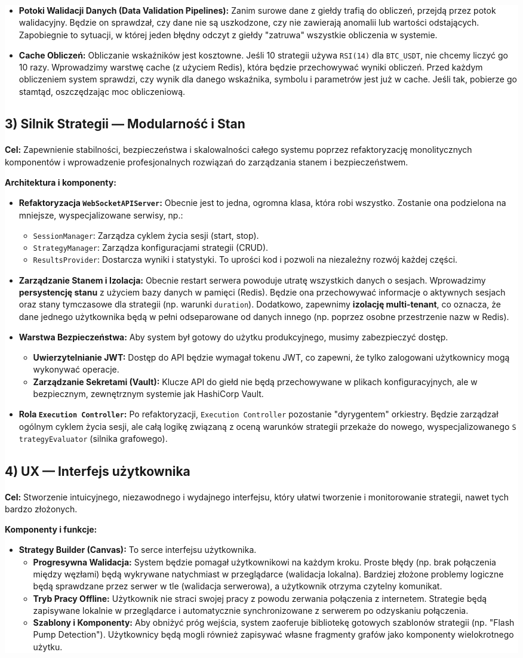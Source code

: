 - **Potoki Walidacji Danych (Data Validation Pipelines):** Zanim surowe dane z giełdy trafią do obliczeń, przejdą przez potok walidacyjny. Będzie on sprawdzał, czy dane nie są uszkodzone, czy nie zawierają anomalii lub wartości odstających. Zapobiegnie to sytuacji, w której jeden błędny odczyt z giełdy "zatruwa" wszystkie obliczenia w systemie.

- **Cache Obliczeń:** Obliczanie wskaźników jest kosztowne. Jeśli 10 strategii używa `RSI(14)` dla `BTC_USDT`, nie chcemy liczyć go 10 razy. Wprowadzimy warstwę cache (z użyciem Redis), która będzie przechowywać wyniki obliczeń. Przed każdym obliczeniem system sprawdzi, czy wynik dla danego wskaźnika, symbolu i parametrów jest już w cache. Jeśli tak, pobierze go stamtąd, oszczędzając moc obliczeniową.

## 3) Silnik Strategii — Modularność i Stan
**Cel:** Zapewnienie stabilności, bezpieczeństwa i skalowalności całego systemu poprzez refaktoryzację monolitycznych komponentów i wprowadzenie profesjonalnych rozwiązań do zarządzania stanem i bezpieczeństwem.

**Architektura i komponenty:**
- **Refaktoryzacja `WebSocketAPIServer`:** Obecnie jest to jedna, ogromna klasa, która robi wszystko. Zostanie ona podzielona na mniejsze, wyspecjalizowane serwisy, np.:
  - `SessionManager`: Zarządza cyklem życia sesji (start, stop).
  - `StrategyManager`: Zarządza konfiguracjami strategii (CRUD).
  - `ResultsProvider`: Dostarcza wyniki i statystyki.
  To uprości kod i pozwoli na niezależny rozwój każdej części.

- **Zarządzanie Stanem i Izolacja:** Obecnie restart serwera powoduje utratę wszystkich danych o sesjach. Wprowadzimy **persystencję stanu** z użyciem bazy danych w pamięci (Redis). Będzie ona przechowywać informacje o aktywnych sesjach oraz stany tymczasowe dla strategii (np. warunki `duration`). Dodatkowo, zapewnimy **izolację multi-tenant**, co oznacza, że dane jednego użytkownika będą w pełni odseparowane od danych innego (np. poprzez osobne przestrzenie nazw w Redis).

- **Warstwa Bezpieczeństwa:** Aby system był gotowy do użytku produkcyjnego, musimy zabezpieczyć dostęp.
  - **Uwierzytelnianie JWT:** Dostęp do API będzie wymagał tokenu JWT, co zapewni, że tylko zalogowani użytkownicy mogą wykonywać operacje.
  - **Zarządzanie Sekretami (Vault):** Klucze API do giełd nie będą przechowywane w plikach konfiguracyjnych, ale w bezpiecznym, zewnętrznym systemie jak HashiCorp Vault.

- **Rola `Execution Controller`:** Po refaktoryzacji, `Execution Controller` pozostanie "dyrygentem" orkiestry. Będzie zarządzał ogólnym cyklem życia sesji, ale całą logikę związaną z oceną warunków strategii przekaże do nowego, wyspecjalizowanego `StrategyEvaluator` (silnika grafowego).

## 4) UX — Interfejs użytkownika
**Cel:** Stworzenie intuicyjnego, niezawodnego i wydajnego interfejsu, który ułatwi tworzenie i monitorowanie strategii, nawet tych bardzo złożonych.

**Komponenty i funkcje:**
- **Strategy Builder (Canvas):** To serce interfejsu użytkownika.
  - **Progresywna Walidacja:** System będzie pomagał użytkownikowi na każdym kroku. Proste błędy (np. brak połączenia między węzłami) będą wykrywane natychmiast w przeglądarce (walidacja lokalna). Bardziej złożone problemy logiczne będą sprawdzane przez serwer w tle (walidacja serwerowa), a użytkownik otrzyma czytelny komunikat.
  - **Tryb Pracy Offline:** Użytkownik nie straci swojej pracy z powodu zerwania połączenia z internetem. Strategie będą zapisywane lokalnie w przeglądarce i automatycznie synchronizowane z serwerem po odzyskaniu połączenia.
  - **Szablony i Komponenty:** Aby obniżyć próg wejścia, system zaoferuje bibliotekę gotowych szablonów strategii (np. "Flash Pump Detection"). Użytkownicy będą mogli również zapisywać własne fragmenty grafów jako komponenty wielokrotnego użytku.
